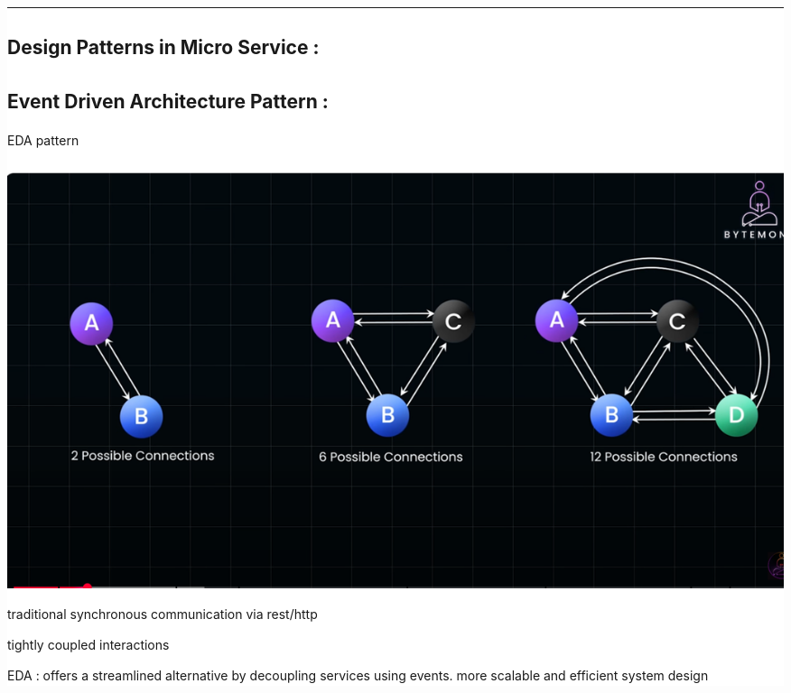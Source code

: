 
---


## **Design Patterns in Micro Service :**

## **Event Driven Architecture Pattern :** 

EDA pattern

![img_1.png](img_1.png)

traditional synchronous communication via rest/http

tightly coupled interactions

EDA : offers a streamlined alternative by decoupling services using events. more scalable and efficient system design
